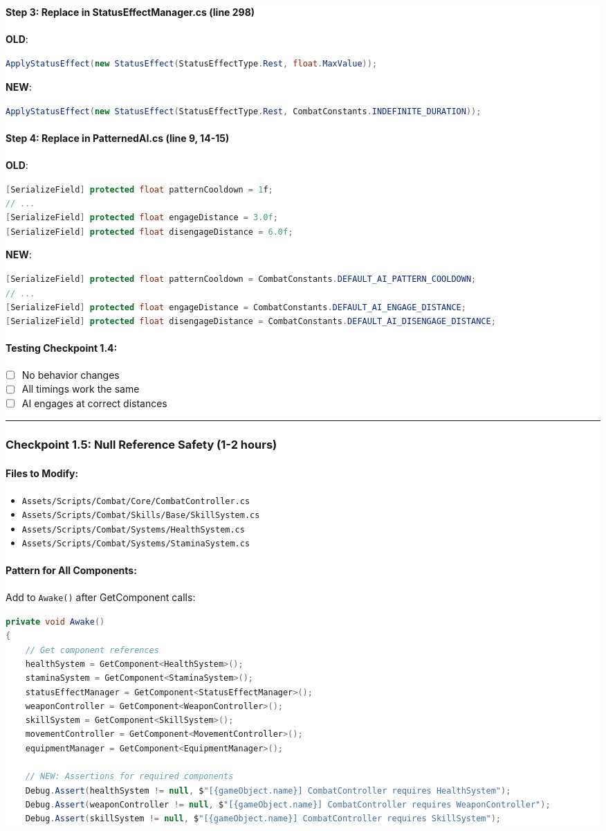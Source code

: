#### Step 3: Replace in StatusEffectManager.cs (line 298)

**OLD**:
```csharp
ApplyStatusEffect(new StatusEffect(StatusEffectType.Rest, float.MaxValue));
```

**NEW**:
```csharp
ApplyStatusEffect(new StatusEffect(StatusEffectType.Rest, CombatConstants.INDEFINITE_DURATION));
```

#### Step 4: Replace in PatternedAI.cs (line 9, 14-15)

**OLD**:
```csharp
[SerializeField] protected float patternCooldown = 1f;
// ...
[SerializeField] protected float engageDistance = 3.0f;
[SerializeField] protected float disengageDistance = 6.0f;
```

**NEW**:
```csharp
[SerializeField] protected float patternCooldown = CombatConstants.DEFAULT_AI_PATTERN_COOLDOWN;
// ...
[SerializeField] protected float engageDistance = CombatConstants.DEFAULT_AI_ENGAGE_DISTANCE;
[SerializeField] protected float disengageDistance = CombatConstants.DEFAULT_AI_DISENGAGE_DISTANCE;
```

#### Testing Checkpoint 1.4:
- [ ] No behavior changes
- [ ] All timings work the same
- [ ] AI engages at correct distances

---

### Checkpoint 1.5: Null Reference Safety (1-2 hours)

#### Files to Modify:
- `Assets/Scripts/Combat/Core/CombatController.cs`
- `Assets/Scripts/Combat/Skills/Base/SkillSystem.cs`
- `Assets/Scripts/Combat/Systems/HealthSystem.cs`
- `Assets/Scripts/Combat/Systems/StaminaSystem.cs`

#### Pattern for All Components:

Add to `Awake()` after GetComponent calls:

```csharp
private void Awake()
{
    // Get component references
    healthSystem = GetComponent<HealthSystem>();
    staminaSystem = GetComponent<StaminaSystem>();
    statusEffectManager = GetComponent<StatusEffectManager>();
    weaponController = GetComponent<WeaponController>();
    skillSystem = GetComponent<SkillSystem>();
    movementController = GetComponent<MovementController>();
    equipmentManager = GetComponent<EquipmentManager>();

    // NEW: Assertions for required components
    Debug.Assert(healthSystem != null, $"[{gameObject.name}] CombatController requires HealthSystem");
    Debug.Assert(weaponController != null, $"[{gameObject.name}] CombatController requires WeaponController");
    Debug.Assert(skillSystem != null, $"[{gameObject.name}] CombatController requires SkillSystem");
```